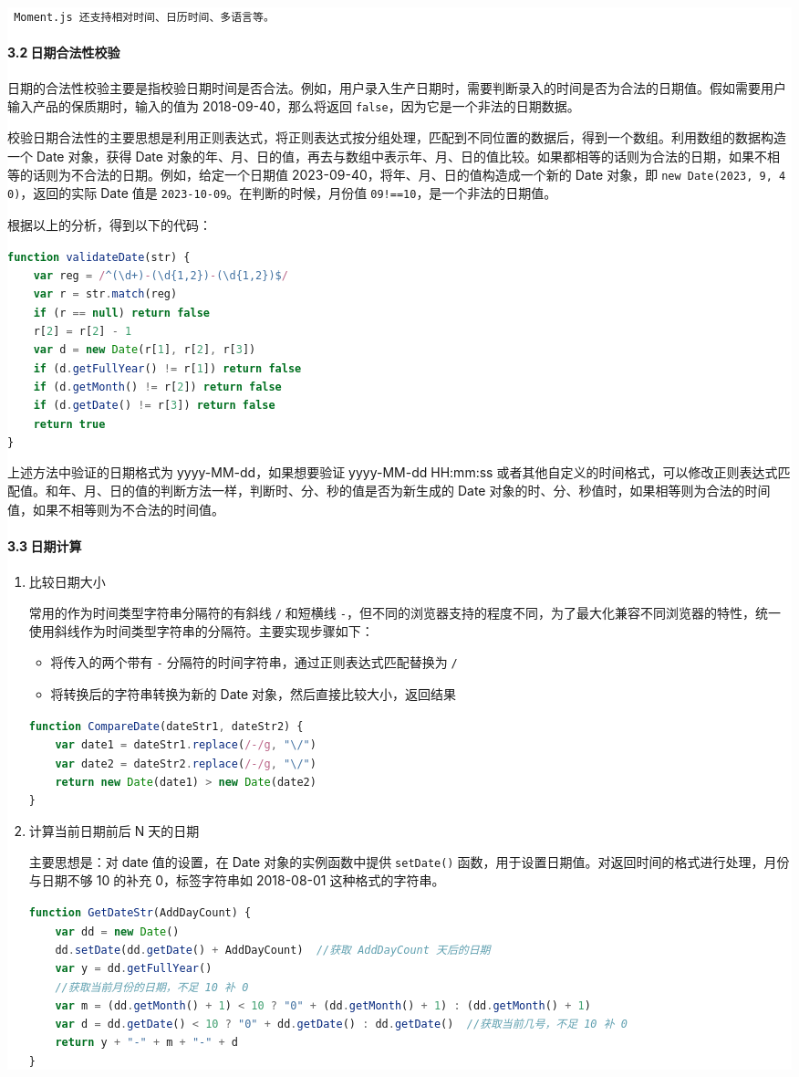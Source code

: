      Moment.js 还支持相对时间、日历时间、多语言等。

#### 3.2 日期合法性校验

日期的合法性校验主要是指校验日期时间是否合法。例如，用户录入生产日期时，需要判断录入的时间是否为合法的日期值。假如需要用户输入产品的保质期时，输入的值为 2018-09-40，那么将返回 `false`，因为它是一个非法的日期数据。

校验日期合法性的主要思想是利用正则表达式，将正则表达式按分组处理，匹配到不同位置的数据后，得到一个数组。利用数组的数据构造一个 Date 对象，获得 Date 对象的年、月、日的值，再去与数组中表示年、月、日的值比较。如果都相等的话则为合法的日期，如果不相等的话则为不合法的日期。例如，给定一个日期值 2023-09-40，将年、月、日的值构造成一个新的 Date 对象，即 `new Date(2023, 9, 40)`，返回的实际 Date 值是 `2023-10-09`。在判断的时候，月份值 `09!==10`，是一个非法的日期值。

根据以上的分析，得到以下的代码：

```js
function validateDate(str) {
    var reg = /^(\d+)-(\d{1,2})-(\d{1,2})$/
    var r = str.match(reg)
    if (r == null) return false
    r[2] = r[2] - 1
    var d = new Date(r[1], r[2], r[3])
    if (d.getFullYear() != r[1]) return false
    if (d.getMonth() != r[2]) return false
    if (d.getDate() != r[3]) return false
    return true
}
```

上述方法中验证的日期格式为 yyyy-MM-dd，如果想要验证 yyyy-MM-dd HH:mm:ss 或者其他自定义的时间格式，可以修改正则表达式匹配值。和年、月、日的值的判断方法一样，判断时、分、秒的值是否为新生成的 Date 对象的时、分、秒值时，如果相等则为合法的时间值，如果不相等则为不合法的时间值。

#### 3.3 日期计算

1.   比较日期大小

     常用的作为时间类型字符串分隔符的有斜线 `/` 和短横线 `-`，但不同的浏览器支持的程度不同，为了最大化兼容不同浏览器的特性，统一使用斜线作为时间类型字符串的分隔符。主要实现步骤如下：

     -   将传入的两个带有 `-` 分隔符的时间字符串，通过正则表达式匹配替换为 `/`

     -   将转换后的字符串转换为新的 Date 对象，然后直接比较大小，返回结果

     ```js
     function CompareDate(dateStr1, dateStr2) {
         var date1 = dateStr1.replace(/-/g, "\/")
         var date2 = dateStr2.replace(/-/g, "\/")
         return new Date(date1) > new Date(date2)
     }
     ```

2.   计算当前日期前后 N 天的日期

     主要思想是：对 date 值的设置，在 Date 对象的实例函数中提供 `setDate()` 函数，用于设置日期值。对返回时间的格式进行处理，月份与日期不够 10 的补充 0，标签字符串如 2018-08-01 这种格式的字符串。

     ```js
     function GetDateStr(AddDayCount) {
         var dd = new Date()
         dd.setDate(dd.getDate() + AddDayCount)  //获取 AddDayCount 天后的日期
         var y = dd.getFullYear()
         //获取当前月份的日期，不足 10 补 0
         var m = (dd.getMonth() + 1) < 10 ? "0" + (dd.getMonth() + 1) : (dd.getMonth() + 1)
         var d = dd.getDate() < 10 ? "0" + dd.getDate() : dd.getDate()  //获取当前几号，不足 10 补 0
         return y + "-" + m + "-" + d
     }
     